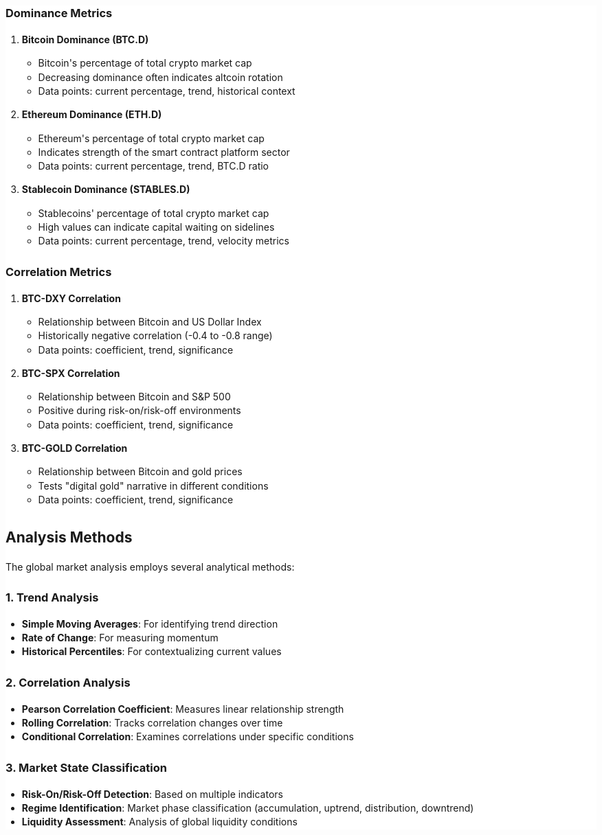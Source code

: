 ### Dominance Metrics

1. **Bitcoin Dominance (BTC.D)**
   - Bitcoin's percentage of total crypto market cap
   - Decreasing dominance often indicates altcoin rotation
   - Data points: current percentage, trend, historical context

2. **Ethereum Dominance (ETH.D)**
   - Ethereum's percentage of total crypto market cap
   - Indicates strength of the smart contract platform sector
   - Data points: current percentage, trend, BTC.D ratio

3. **Stablecoin Dominance (STABLES.D)**
   - Stablecoins' percentage of total crypto market cap
   - High values can indicate capital waiting on sidelines
   - Data points: current percentage, trend, velocity metrics

### Correlation Metrics

1. **BTC-DXY Correlation**
   - Relationship between Bitcoin and US Dollar Index
   - Historically negative correlation (-0.4 to -0.8 range)
   - Data points: coefficient, trend, significance

2. **BTC-SPX Correlation**
   - Relationship between Bitcoin and S&P 500
   - Positive during risk-on/risk-off environments
   - Data points: coefficient, trend, significance

3. **BTC-GOLD Correlation**
   - Relationship between Bitcoin and gold prices
   - Tests "digital gold" narrative in different conditions
   - Data points: coefficient, trend, significance

## Analysis Methods

The global market analysis employs several analytical methods:

### 1. Trend Analysis

- **Simple Moving Averages**: For identifying trend direction
- **Rate of Change**: For measuring momentum
- **Historical Percentiles**: For contextualizing current values

### 2. Correlation Analysis

- **Pearson Correlation Coefficient**: Measures linear relationship strength
- **Rolling Correlation**: Tracks correlation changes over time
- **Conditional Correlation**: Examines correlations under specific conditions

### 3. Market State Classification

- **Risk-On/Risk-Off Detection**: Based on multiple indicators
- **Regime Identification**: Market phase classification (accumulation, uptrend, distribution, downtrend)
- **Liquidity Assessment**: Analysis of global liquidity conditions
